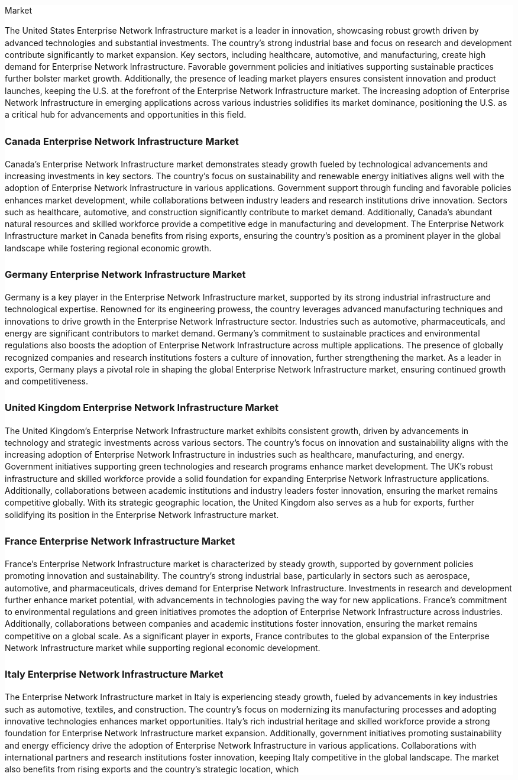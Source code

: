 Market</h3><p>The United States Enterprise Network Infrastructure market is a leader in innovation, showcasing robust growth driven by advanced technologies and substantial investments. The country&rsquo;s strong industrial base and focus on research and development contribute significantly to market expansion. Key sectors, including healthcare, automotive, and manufacturing, create high demand for Enterprise Network Infrastructure. Favorable government policies and initiatives supporting sustainable practices further bolster market growth. Additionally, the presence of leading market players ensures consistent innovation and product launches, keeping the U.S. at the forefront of the Enterprise Network Infrastructure market. The increasing adoption of Enterprise Network Infrastructure in emerging applications across various industries solidifies its market dominance, positioning the U.S. as a critical hub for advancements and opportunities in this field.</p><h3>Canada Enterprise Network Infrastructure Market</h3><p>Canada&rsquo;s Enterprise Network Infrastructure market demonstrates steady growth fueled by technological advancements and increasing investments in key sectors. The country&rsquo;s focus on sustainability and renewable energy initiatives aligns well with the adoption of Enterprise Network Infrastructure in various applications. Government support through funding and favorable policies enhances market development, while collaborations between industry leaders and research institutions drive innovation. Sectors such as healthcare, automotive, and construction significantly contribute to market demand. Additionally, Canada&rsquo;s abundant natural resources and skilled workforce provide a competitive edge in manufacturing and development. The Enterprise Network Infrastructure market in Canada benefits from rising exports, ensuring the country&rsquo;s position as a prominent player in the global landscape while fostering regional economic growth.</p><h3>Germany Enterprise Network Infrastructure Market</h3><p>Germany is a key player in the Enterprise Network Infrastructure market, supported by its strong industrial infrastructure and technological expertise. Renowned for its engineering prowess, the country leverages advanced manufacturing techniques and innovations to drive growth in the Enterprise Network Infrastructure sector. Industries such as automotive, pharmaceuticals, and energy are significant contributors to market demand. Germany&rsquo;s commitment to sustainable practices and environmental regulations also boosts the adoption of Enterprise Network Infrastructure across multiple applications. The presence of globally recognized companies and research institutions fosters a culture of innovation, further strengthening the market. As a leader in exports, Germany plays a pivotal role in shaping the global Enterprise Network Infrastructure market, ensuring continued growth and competitiveness.</p><h3>United Kingdom Enterprise Network Infrastructure Market</h3><p>The United Kingdom&rsquo;s Enterprise Network Infrastructure market exhibits consistent growth, driven by advancements in technology and strategic investments across various sectors. The country&rsquo;s focus on innovation and sustainability aligns with the increasing adoption of Enterprise Network Infrastructure in industries such as healthcare, manufacturing, and energy. Government initiatives supporting green technologies and research programs enhance market development. The UK&rsquo;s robust infrastructure and skilled workforce provide a solid foundation for expanding Enterprise Network Infrastructure applications. Additionally, collaborations between academic institutions and industry leaders foster innovation, ensuring the market remains competitive globally. With its strategic geographic location, the United Kingdom also serves as a hub for exports, further solidifying its position in the Enterprise Network Infrastructure market.</p><h3>France Enterprise Network Infrastructure Market</h3><p>France&rsquo;s Enterprise Network Infrastructure market is characterized by steady growth, supported by government policies promoting innovation and sustainability. The country&rsquo;s strong industrial base, particularly in sectors such as aerospace, automotive, and pharmaceuticals, drives demand for Enterprise Network Infrastructure. Investments in research and development further enhance market potential, with advancements in technologies paving the way for new applications. France&rsquo;s commitment to environmental regulations and green initiatives promotes the adoption of Enterprise Network Infrastructure across industries. Additionally, collaborations between companies and academic institutions foster innovation, ensuring the market remains competitive on a global scale. As a significant player in exports, France contributes to the global expansion of the Enterprise Network Infrastructure market while supporting regional economic development.</p><h3>Italy Enterprise Network Infrastructure Market</h3><p>The Enterprise Network Infrastructure market in Italy is experiencing steady growth, fueled by advancements in key industries such as automotive, textiles, and construction. The country&rsquo;s focus on modernizing its manufacturing processes and adopting innovative technologies enhances market opportunities. Italy&rsquo;s rich industrial heritage and skilled workforce provide a strong foundation for Enterprise Network Infrastructure market expansion. Additionally, government initiatives promoting sustainability and energy efficiency drive the adoption of Enterprise Network Infrastructure in various applications. Collaborations with international partners and research institutions foster innovation, keeping Italy competitive in the global landscape. The market also benefits from rising exports and the country&rsquo;s strategic location, which